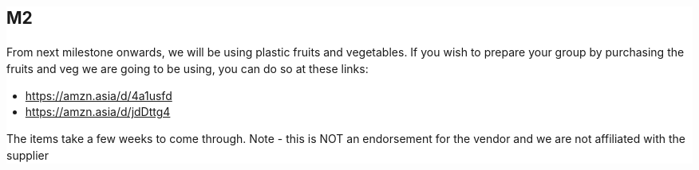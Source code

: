 ## M2
From next milestone onwards, we will be using plastic fruits and vegetables. If you wish to prepare your group by purchasing the fruits and veg we are going to be using, you can do so at these links:

- https://amzn.asia/d/4a1usfd
- https://amzn.asia/d/jdDttg4

The items take a few weeks to come through. Note - this is NOT an endorsement for the vendor and we are not affiliated with the supplier

